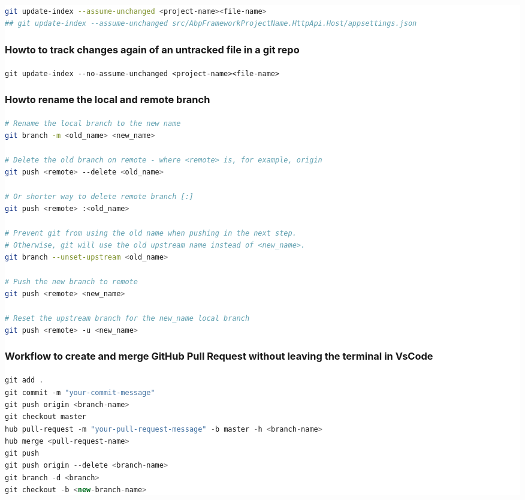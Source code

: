 ```bash
git update-index --assume-unchanged <project-name><file-name>
## git update-index --assume-unchanged src/AbpFrameworkProjectName.HttpApi.Host/appsettings.json
```

### Howto to track changes again of an untracked file in a git repo

`git update-index --no-assume-unchanged <project-name><file-name>`

### Howto rename the local and remote branch

```bash
# Rename the local branch to the new name
git branch -m <old_name> <new_name>

# Delete the old branch on remote - where <remote> is, for example, origin
git push <remote> --delete <old_name>

# Or shorter way to delete remote branch [:]
git push <remote> :<old_name>

# Prevent git from using the old name when pushing in the next step.
# Otherwise, git will use the old upstream name instead of <new_name>.
git branch --unset-upstream <old_name>

# Push the new branch to remote
git push <remote> <new_name>

# Reset the upstream branch for the new_name local branch
git push <remote> -u <new_name>
```

### Workflow to create and merge GitHub Pull Request without leaving the terminal in VsCode

```csharp
git add .
git commit -m "your-commit-message"
git push origin <branch-name>
git checkout master
hub pull-request -m "your-pull-request-message" -b master -h <branch-name>
hub merge <pull-request-name>
git push
git push origin --delete <branch-name>
git branch -d <branch>
git checkout -b <new-branch-name>
```
